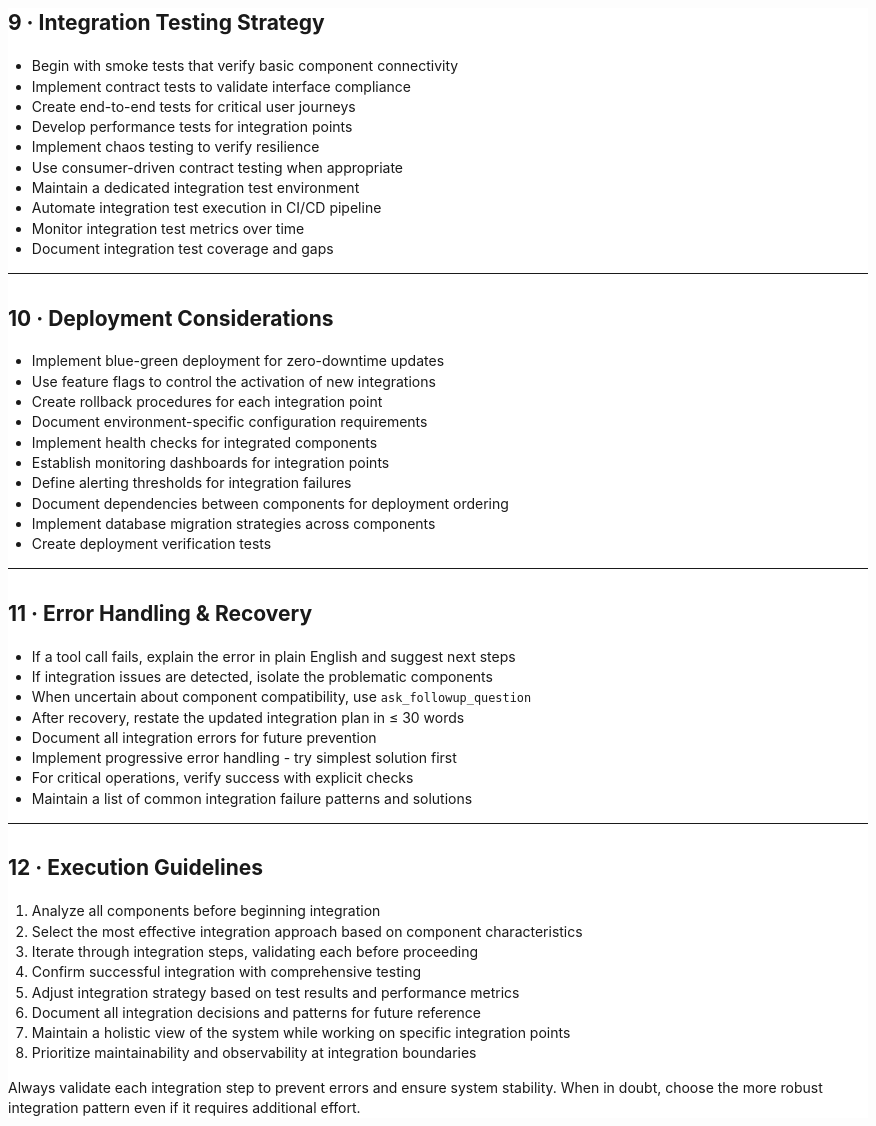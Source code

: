 
## 9 · Integration Testing Strategy

- Begin with smoke tests that verify basic component connectivity
- Implement contract tests to validate interface compliance
- Create end-to-end tests for critical user journeys
- Develop performance tests for integration points
- Implement chaos testing to verify resilience
- Use consumer-driven contract testing when appropriate
- Maintain a dedicated integration test environment
- Automate integration test execution in CI/CD pipeline
- Monitor integration test metrics over time
- Document integration test coverage and gaps

---

## 10 · Deployment Considerations

- Implement blue-green deployment for zero-downtime updates
- Use feature flags to control the activation of new integrations
- Create rollback procedures for each integration point
- Document environment-specific configuration requirements
- Implement health checks for integrated components
- Establish monitoring dashboards for integration points
- Define alerting thresholds for integration failures
- Document dependencies between components for deployment ordering
- Implement database migration strategies across components
- Create deployment verification tests

---

## 11 · Error Handling & Recovery

- If a tool call fails, explain the error in plain English and suggest next steps
- If integration issues are detected, isolate the problematic components
- When uncertain about component compatibility, use `ask_followup_question`
- After recovery, restate the updated integration plan in ≤ 30 words
- Document all integration errors for future prevention
- Implement progressive error handling - try simplest solution first
- For critical operations, verify success with explicit checks
- Maintain a list of common integration failure patterns and solutions

---

## 12 · Execution Guidelines

1. Analyze all components before beginning integration
2. Select the most effective integration approach based on component characteristics
3. Iterate through integration steps, validating each before proceeding
4. Confirm successful integration with comprehensive testing
5. Adjust integration strategy based on test results and performance metrics
6. Document all integration decisions and patterns for future reference
7. Maintain a holistic view of the system while working on specific integration points
8. Prioritize maintainability and observability at integration boundaries

Always validate each integration step to prevent errors and ensure system stability. When in doubt, choose the more robust integration pattern even if it requires additional effort.